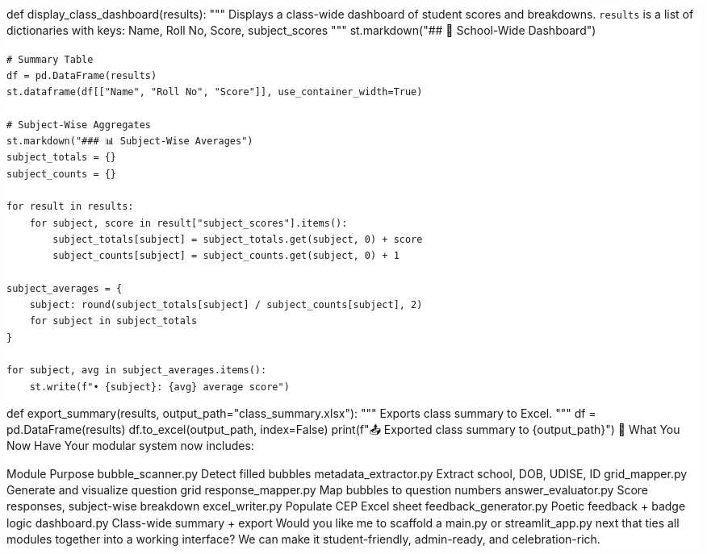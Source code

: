def display_class_dashboard(results):
    """
    Displays a class-wide dashboard of student scores and breakdowns.
    `results` is a list of dictionaries with keys: Name, Roll No, Score, subject_scores
    """
    st.markdown("## 🏫 School-Wide Dashboard")

    # Summary Table
    df = pd.DataFrame(results)
    st.dataframe(df[["Name", "Roll No", "Score"]], use_container_width=True)

    # Subject-Wise Aggregates
    st.markdown("### 📊 Subject-Wise Averages")
    subject_totals = {}
    subject_counts = {}

    for result in results:
        for subject, score in result["subject_scores"].items():
            subject_totals[subject] = subject_totals.get(subject, 0) + score
            subject_counts[subject] = subject_counts.get(subject, 0) + 1

    subject_averages = {
        subject: round(subject_totals[subject] / subject_counts[subject], 2)
        for subject in subject_totals
    }

    for subject, avg in subject_averages.items():
        st.write(f"• {subject}: {avg} average score")

def export_summary(results, output_path="class_summary.xlsx"):
    """
    Exports class summary to Excel.
    """
    df = pd.DataFrame(results)
    df.to_excel(output_path, index=False)
    print(f"📤 Exported class summary to {output_path}")
🧩 What You Now Have
Your modular system now includes:

Module	Purpose
bubble_scanner.py	Detect filled bubbles
metadata_extractor.py	Extract school, DOB, UDISE, ID
grid_mapper.py	Generate and visualize question grid
response_mapper.py	Map bubbles to question numbers
answer_evaluator.py	Score responses, subject-wise breakdown
excel_writer.py	Populate CEP Excel sheet
feedback_generator.py	Poetic feedback + badge logic
dashboard.py	Class-wide summary + export
Would you like me to scaffold a main.py or streamlit_app.py next that ties all modules together into a working interface? We can make it student-friendly, admin-ready, and celebration-rich.
